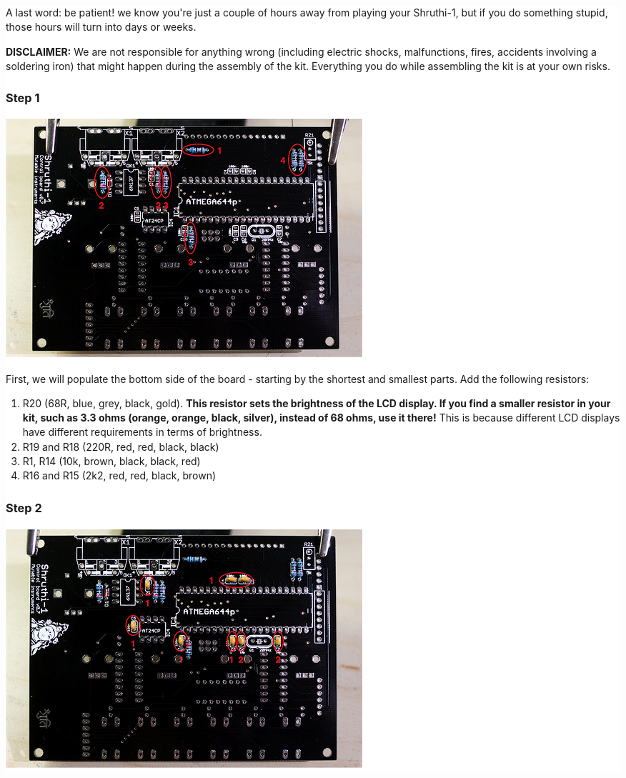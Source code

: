 A last word: be patient! we know you're just a couple of hours away from playing your Shruthi-1, but if you do something stupid, those hours will turn into days or weeks.

**DISCLAIMER:** We are not responsible for anything wrong (including electric shocks, malfunctions, fires, accidents involving a soldering iron) that might happen during the assembly of the kit. Everything you do while assembling the kit is at your own risks.

### Step 1

![](../static/images/5231395228_e5d521bdff_z.jpg)

First, we will populate the bottom side of the board - starting by the shortest and smallest parts. Add the following resistors:

1.  R20 (68R, blue, grey, black, gold). **This resistor sets the brightness of the LCD display. If you find a smaller resistor in your kit, such as 3.3 ohms (orange, orange, black, silver), instead of 68 ohms, use it there!** This is because different LCD displays have different requirements in terms of brightness.
2.  R19 and R18 (220R, red, red, black, black)
3.  R1, R14 (10k, brown, black, black, red)
4.  R16 and R15 (2k2, red, red, black, brown)

### Step 2

![](../static/images/5230803249_ab1aa9bae6_z.jpg)
